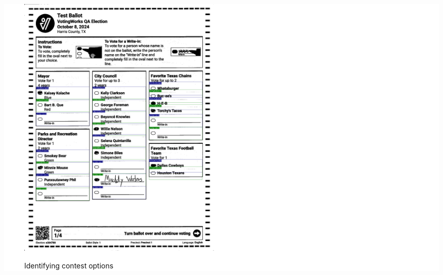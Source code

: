 <div><figure><img src="../.gitbook/assets/0db947fd-eb05-4ccb-8c09-ad7aee2e6564-front_debug_contest_layouts.png" alt="" width="375"><figcaption><p>Identifying contest options</p></figcaption></figure>